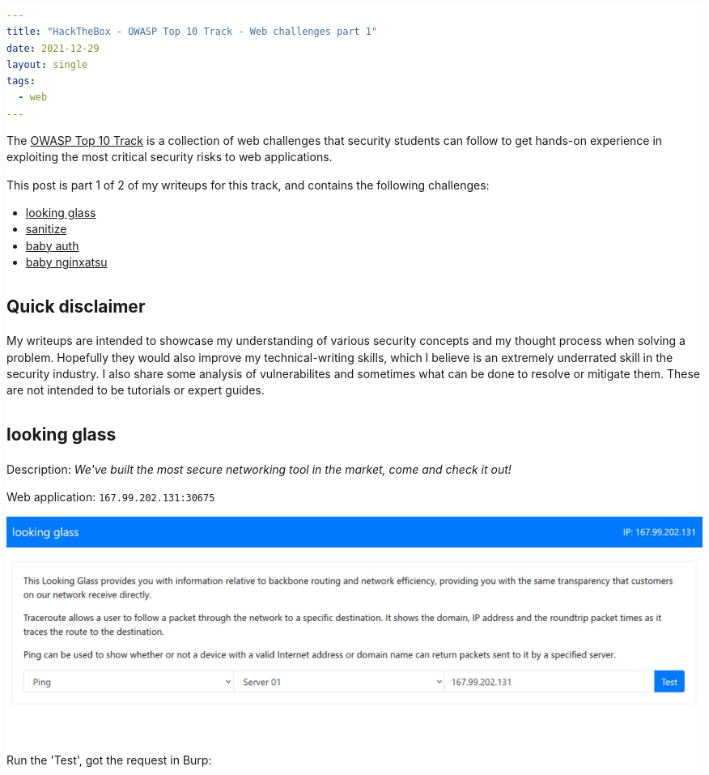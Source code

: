 ```yaml
---
title: "HackTheBox - OWASP Top 10 Track - Web challenges part 1"
date: 2021-12-29
layout: single
tags:
  - web
---
```


The [OWASP Top 10 Track](https://app.hackthebox.com/tracks/OWASP-Top-10) is a collection of web challenges that security students can follow to get hands-on experience in exploiting the most critical security risks to web applications.

This post is part 1 of 2 of my writeups for this track, and contains the following challenges:

- [looking glass](#looking-glass)
- [sanitize](#sanitize)
- [baby auth](#baby-auth)
- [baby nginxatsu](#baby-nginxatsu)

## Quick disclaimer

My writeups are intended to showcase my understanding of various security concepts and my thought process when solving a problem. Hopefully they would also improve my technical-writing skills, which I believe is an extremely underrated skill in the security industry. I also share some analysis of vulnerabilites and sometimes what can be done to resolve or mitigate them. These are not intended to be tutorials or expert guides.

## looking glass

Description: *We've built the most secure networking tool in the market, come and check it out!*

Web application: `167.99.202.131:30675`

![looking-glass-home](/assets/ss-htb-owasp/looking-glass/looking_glass_1.jpg)

Run the 'Test', got the request in Burp:
